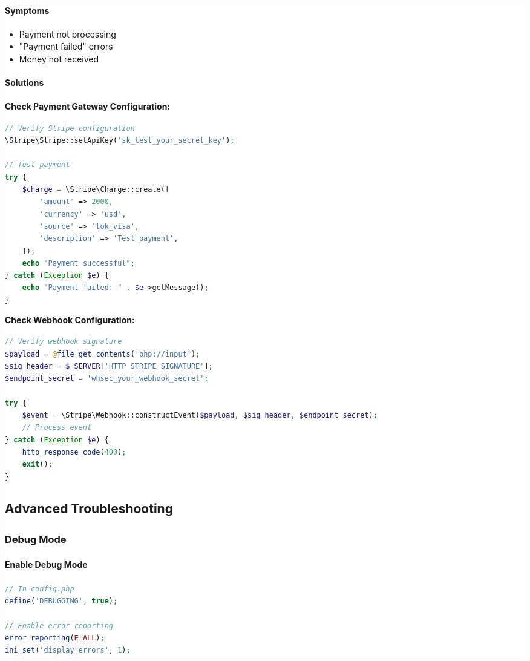 #### Symptoms
- Payment not processing
- "Payment failed" errors
- Money not received

#### Solutions

**Check Payment Gateway Configuration:**
```php
// Verify Stripe configuration
\Stripe\Stripe::setApiKey('sk_test_your_secret_key');

// Test payment
try {
    $charge = \Stripe\Charge::create([
        'amount' => 2000,
        'currency' => 'usd',
        'source' => 'tok_visa',
        'description' => 'Test payment',
    ]);
    echo "Payment successful";
} catch (Exception $e) {
    echo "Payment failed: " . $e->getMessage();
}
```

**Check Webhook Configuration:**
```php
// Verify webhook signature
$payload = @file_get_contents('php://input');
$sig_header = $_SERVER['HTTP_STRIPE_SIGNATURE'];
$endpoint_secret = 'whsec_your_webhook_secret';

try {
    $event = \Stripe\Webhook::constructEvent($payload, $sig_header, $endpoint_secret);
    // Process event
} catch (Exception $e) {
    http_response_code(400);
    exit();
}
```

## Advanced Troubleshooting

### Debug Mode

#### Enable Debug Mode
```php
// In config.php
define('DEBUGGING', true);

// Enable error reporting
error_reporting(E_ALL);
ini_set('display_errors', 1);
```
